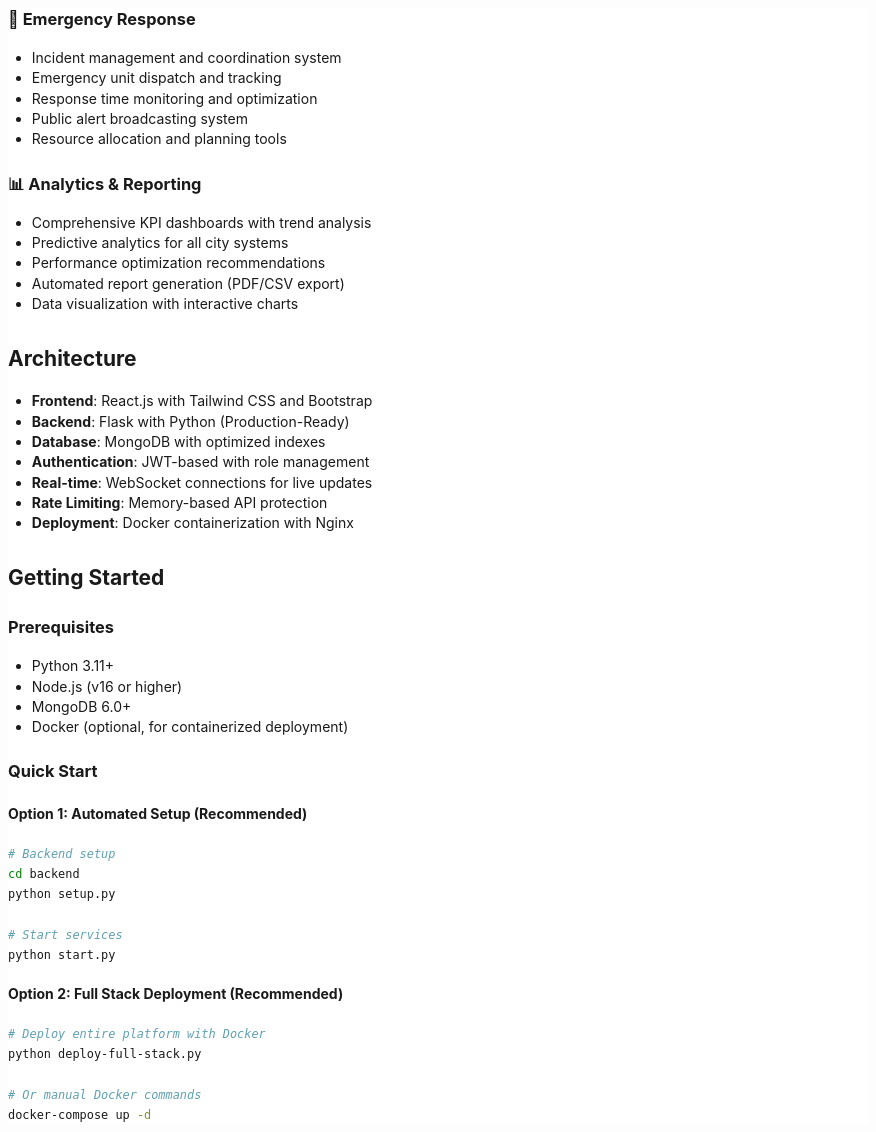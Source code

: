 ### 🚨 **Emergency Response**
- Incident management and coordination system
- Emergency unit dispatch and tracking
- Response time monitoring and optimization
- Public alert broadcasting system
- Resource allocation and planning tools

### 📊 **Analytics & Reporting**
- Comprehensive KPI dashboards with trend analysis
- Predictive analytics for all city systems
- Performance optimization recommendations
- Automated report generation (PDF/CSV export)
- Data visualization with interactive charts

## Architecture

- **Frontend**: React.js with Tailwind CSS and Bootstrap
- **Backend**: Flask with Python (Production-Ready)
- **Database**: MongoDB with optimized indexes
- **Authentication**: JWT-based with role management
- **Real-time**: WebSocket connections for live updates
- **Rate Limiting**: Memory-based API protection
- **Deployment**: Docker containerization with Nginx

## Getting Started

### Prerequisites

- Python 3.11+
- Node.js (v16 or higher)
- MongoDB 6.0+
- Docker (optional, for containerized deployment)

### Quick Start

#### Option 1: Automated Setup (Recommended)
```bash
# Backend setup
cd backend
python setup.py

# Start services
python start.py
```

#### Option 2: Full Stack Deployment (Recommended)
```bash
# Deploy entire platform with Docker
python deploy-full-stack.py

# Or manual Docker commands
docker-compose up -d
```
